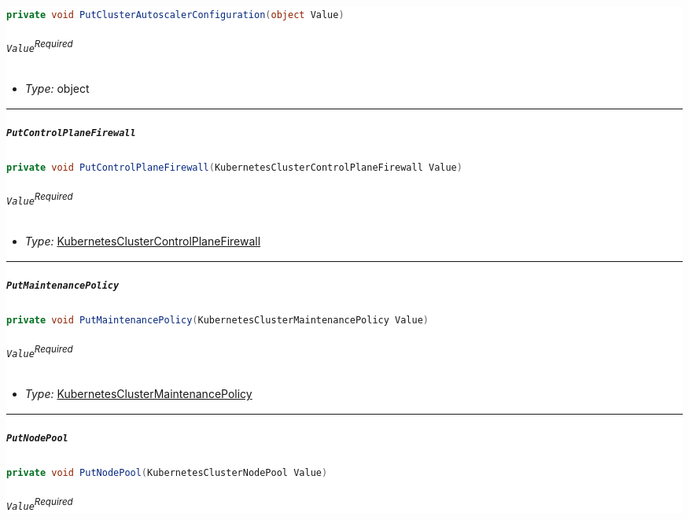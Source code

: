 ```csharp
private void PutClusterAutoscalerConfiguration(object Value)
```

###### `Value`<sup>Required</sup> <a name="Value" id="@cdktf/provider-digitalocean.kubernetesCluster.KubernetesCluster.putClusterAutoscalerConfiguration.parameter.value"></a>

- *Type:* object

---

##### `PutControlPlaneFirewall` <a name="PutControlPlaneFirewall" id="@cdktf/provider-digitalocean.kubernetesCluster.KubernetesCluster.putControlPlaneFirewall"></a>

```csharp
private void PutControlPlaneFirewall(KubernetesClusterControlPlaneFirewall Value)
```

###### `Value`<sup>Required</sup> <a name="Value" id="@cdktf/provider-digitalocean.kubernetesCluster.KubernetesCluster.putControlPlaneFirewall.parameter.value"></a>

- *Type:* <a href="#@cdktf/provider-digitalocean.kubernetesCluster.KubernetesClusterControlPlaneFirewall">KubernetesClusterControlPlaneFirewall</a>

---

##### `PutMaintenancePolicy` <a name="PutMaintenancePolicy" id="@cdktf/provider-digitalocean.kubernetesCluster.KubernetesCluster.putMaintenancePolicy"></a>

```csharp
private void PutMaintenancePolicy(KubernetesClusterMaintenancePolicy Value)
```

###### `Value`<sup>Required</sup> <a name="Value" id="@cdktf/provider-digitalocean.kubernetesCluster.KubernetesCluster.putMaintenancePolicy.parameter.value"></a>

- *Type:* <a href="#@cdktf/provider-digitalocean.kubernetesCluster.KubernetesClusterMaintenancePolicy">KubernetesClusterMaintenancePolicy</a>

---

##### `PutNodePool` <a name="PutNodePool" id="@cdktf/provider-digitalocean.kubernetesCluster.KubernetesCluster.putNodePool"></a>

```csharp
private void PutNodePool(KubernetesClusterNodePool Value)
```

###### `Value`<sup>Required</sup> <a name="Value" id="@cdktf/provider-digitalocean.kubernetesCluster.KubernetesCluster.putNodePool.parameter.value"></a>
